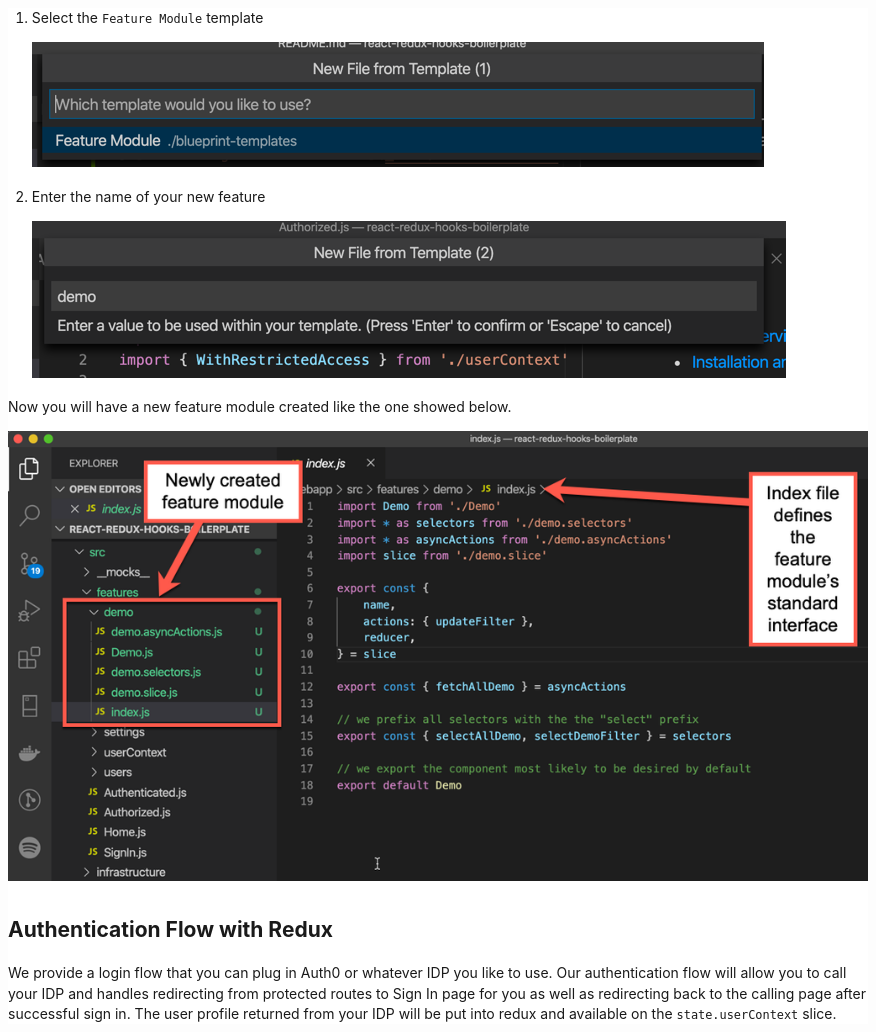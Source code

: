 1. Select the `Feature Module` template

    ![](_docs/selectFeatureModule.png)

1. Enter the name of your new feature

    ![](_docs/enterModuleName.png)

Now you will have a new feature module created like the one showed below.

![](_docs/featureModuleExample.png)



## Authentication Flow with Redux
We provide a login flow that you can plug in Auth0 or whatever IDP you like to use. Our authentication flow will allow you to call your IDP and handles redirecting from protected routes to Sign In page for you as well as redirecting back to the calling page after successful sign in. The user profile returned from your IDP will be put into redux and available on the `state.userContext` slice.
